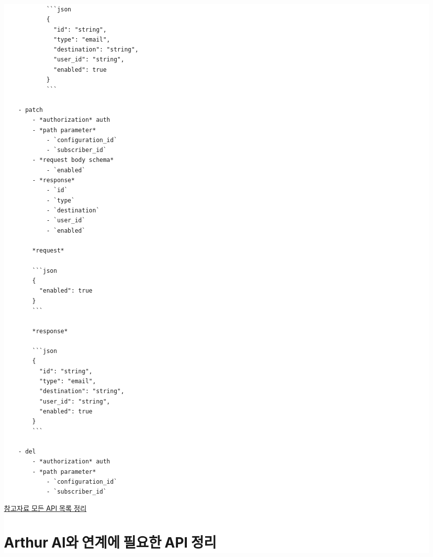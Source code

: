                 ```json
                {
                  "id": "string",
                  "type": "email",
                  "destination": "string",
                  "user_id": "string",
                  "enabled": true
                }
                ```

        - patch
            - *authorization* auth
            - *path parameter*
                - `configuration_id`
                - `subscriber_id`
            - *request body schema*
                - `enabled`
            - *response*
                - `id`
                - `type`
                - `destination`
                - `user_id`
                - `enabled`

            *request*

            ```json
            {
              "enabled": true
            }
            ```

            *response*

            ```json
            {
              "id": "string",
              "type": "email",
              "destination": "string",
              "user_id": "string",
              "enabled": true
            }
            ```

        - del
            - *authorization* auth
            - *path parameter*
                - `configuration_id`
                - `subscriber_id`

[참고자료 모든 API 목록 정리](https://www.notion.so/API-150ca490a2074334ba9f5f66ea73b979)

# Arthur AI와 연계에 필요한 API 정리

